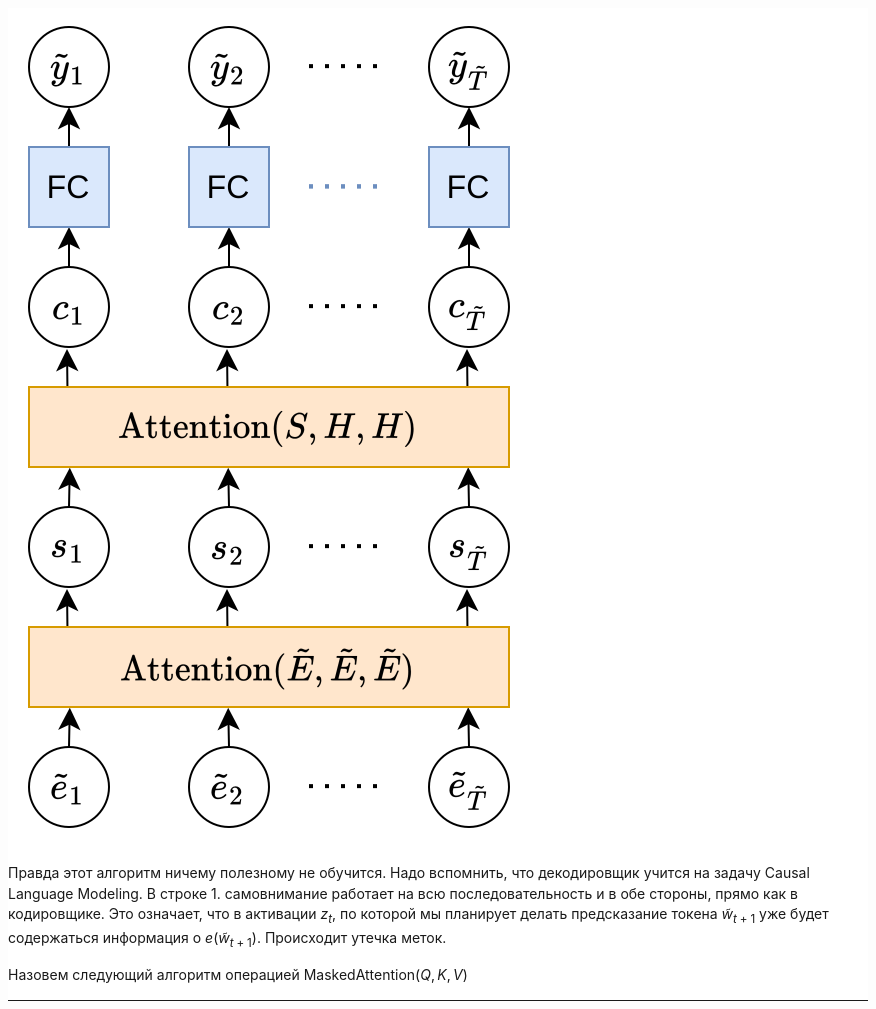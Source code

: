 ![](figures/decoder-block-naive.drawio.svg)

Правда этот алгоритм ничему полезному не обучится. Надо вспомнить, что декодировщик учится на задачу Causal Language Modeling. В строке 1. самовнимание работает на всю последовательность и в обе стороны, прямо как в кодировщике. Это означает, что в активации $z_t$, по которой мы планирует делать предсказание токена $\tilde w_{t+1}$ уже будет содержаться информация о $e(\tilde w_{t+1})$. Происходит утечка меток.

Назовем следующий алгоритм операцией $\text{MaskedAttention}(Q,K,V)$

---